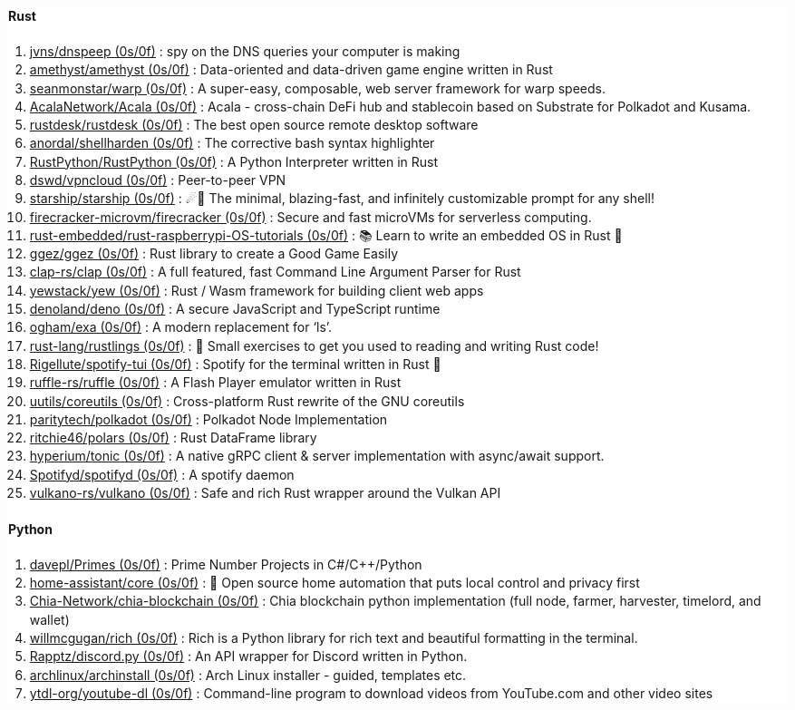 #### Rust
1. [jvns/dnspeep (0s/0f)](https://github.com/jvns/dnspeep) : spy on the DNS queries your computer is making
2. [amethyst/amethyst (0s/0f)](https://github.com/amethyst/amethyst) : Data-oriented and data-driven game engine written in Rust
3. [seanmonstar/warp (0s/0f)](https://github.com/seanmonstar/warp) : A super-easy, composable, web server framework for warp speeds.
4. [AcalaNetwork/Acala (0s/0f)](https://github.com/AcalaNetwork/Acala) : Acala - cross-chain DeFi hub and stablecoin based on Substrate for Polkadot and Kusama.
5. [rustdesk/rustdesk (0s/0f)](https://github.com/rustdesk/rustdesk) : The best open source remote desktop software
6. [anordal/shellharden (0s/0f)](https://github.com/anordal/shellharden) : The corrective bash syntax highlighter
7. [RustPython/RustPython (0s/0f)](https://github.com/RustPython/RustPython) : A Python Interpreter written in Rust
8. [dswd/vpncloud (0s/0f)](https://github.com/dswd/vpncloud) : Peer-to-peer VPN
9. [starship/starship (0s/0f)](https://github.com/starship/starship) : ☄🌌️ The minimal, blazing-fast, and infinitely customizable prompt for any shell!
10. [firecracker-microvm/firecracker (0s/0f)](https://github.com/firecracker-microvm/firecracker) : Secure and fast microVMs for serverless computing.
11. [rust-embedded/rust-raspberrypi-OS-tutorials (0s/0f)](https://github.com/rust-embedded/rust-raspberrypi-OS-tutorials) : 📚 Learn to write an embedded OS in Rust 🦀
12. [ggez/ggez (0s/0f)](https://github.com/ggez/ggez) : Rust library to create a Good Game Easily
13. [clap-rs/clap (0s/0f)](https://github.com/clap-rs/clap) : A full featured, fast Command Line Argument Parser for Rust
14. [yewstack/yew (0s/0f)](https://github.com/yewstack/yew) : Rust / Wasm framework for building client web apps
15. [denoland/deno (0s/0f)](https://github.com/denoland/deno) : A secure JavaScript and TypeScript runtime
16. [ogham/exa (0s/0f)](https://github.com/ogham/exa) : A modern replacement for ‘ls’.
17. [rust-lang/rustlings (0s/0f)](https://github.com/rust-lang/rustlings) : 🦀 Small exercises to get you used to reading and writing Rust code!
18. [Rigellute/spotify-tui (0s/0f)](https://github.com/Rigellute/spotify-tui) : Spotify for the terminal written in Rust 🚀
19. [ruffle-rs/ruffle (0s/0f)](https://github.com/ruffle-rs/ruffle) : A Flash Player emulator written in Rust
20. [uutils/coreutils (0s/0f)](https://github.com/uutils/coreutils) : Cross-platform Rust rewrite of the GNU coreutils
21. [paritytech/polkadot (0s/0f)](https://github.com/paritytech/polkadot) : Polkadot Node Implementation
22. [ritchie46/polars (0s/0f)](https://github.com/ritchie46/polars) : Rust DataFrame library
23. [hyperium/tonic (0s/0f)](https://github.com/hyperium/tonic) : A native gRPC client & server implementation with async/await support.
24. [Spotifyd/spotifyd (0s/0f)](https://github.com/Spotifyd/spotifyd) : A spotify daemon
25. [vulkano-rs/vulkano (0s/0f)](https://github.com/vulkano-rs/vulkano) : Safe and rich Rust wrapper around the Vulkan API

#### Python
1. [davepl/Primes (0s/0f)](https://github.com/davepl/Primes) : Prime Number Projects in C#/C++/Python
2. [home-assistant/core (0s/0f)](https://github.com/home-assistant/core) : 🏡 Open source home automation that puts local control and privacy first
3. [Chia-Network/chia-blockchain (0s/0f)](https://github.com/Chia-Network/chia-blockchain) : Chia blockchain python implementation (full node, farmer, harvester, timelord, and wallet)
4. [willmcgugan/rich (0s/0f)](https://github.com/willmcgugan/rich) : Rich is a Python library for rich text and beautiful formatting in the terminal.
5. [Rapptz/discord.py (0s/0f)](https://github.com/Rapptz/discord.py) : An API wrapper for Discord written in Python.
6. [archlinux/archinstall (0s/0f)](https://github.com/archlinux/archinstall) : Arch Linux installer - guided, templates etc.
7. [ytdl-org/youtube-dl (0s/0f)](https://github.com/ytdl-org/youtube-dl) : Command-line program to download videos from YouTube.com and other video sites